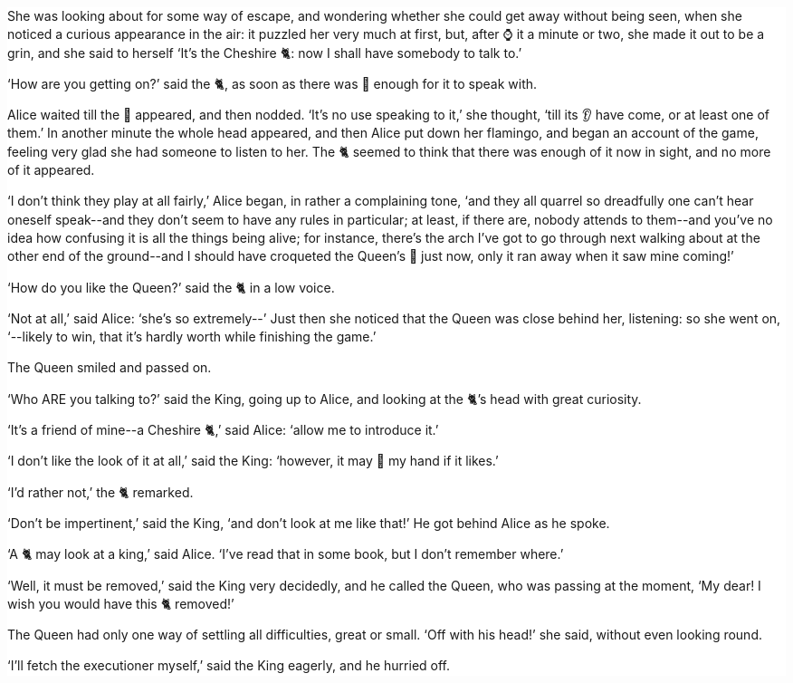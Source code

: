 She was looking about for some way of escape, and wondering whether she
could get away without being seen, when she noticed a curious appearance
in the air: it puzzled her very much at first, but, after ⌚ it
a minute or two, she made it out to be a grin, and she said to herself
‘It’s the Cheshire 🐈: now I shall have somebody to talk to.’

‘How are you getting on?’ said the 🐈, as soon as there was 👄
enough for it to speak with.

Alice waited till the 👀 appeared, and then nodded. ‘It’s no use
speaking to it,’ she thought, ‘till its 👂 have come, or at least one
of them.’ In another minute the whole head appeared, and then Alice put
down her flamingo, and began an account of the game, feeling very glad
she had someone to listen to her. The 🐈 seemed to think that there was
enough of it now in sight, and no more of it appeared.

‘I don’t think they play at all fairly,’ Alice began, in rather a
complaining tone, ‘and they all quarrel so dreadfully one can’t hear
oneself speak--and they don’t seem to have any rules in particular;
at least, if there are, nobody attends to them--and you’ve no idea how
confusing it is all the things being alive; for instance, there’s the
arch I’ve got to go through next walking about at the other end of the
ground--and I should have croqueted the Queen’s 🦔 just now, only
it ran away when it saw mine coming!’

‘How do you like the Queen?’ said the 🐈 in a low voice.

‘Not at all,’ said Alice: ‘she’s so extremely--’ Just then she noticed
that the Queen was close behind her, listening: so she went on,
‘--likely to win, that it’s hardly worth while finishing the game.’

The Queen smiled and passed on.

‘Who ARE you talking to?’ said the King, going up to Alice, and looking
at the 🐈’s head with great curiosity.

‘It’s a friend of mine--a Cheshire 🐈,’ said Alice: ‘allow me to
introduce it.’

‘I don’t like the look of it at all,’ said the King: ‘however, it may
💏 my hand if it likes.’

‘I’d rather not,’ the 🐈 remarked.

‘Don’t be impertinent,’ said the King, ‘and don’t look at me like that!’
He got behind Alice as he spoke.

‘A 🐈 may look at a king,’ said Alice. ‘I’ve read that in some book,
but I don’t remember where.’

‘Well, it must be removed,’ said the King very decidedly, and he called
the Queen, who was passing at the moment, ‘My dear! I wish you would
have this 🐈 removed!’

The Queen had only one way of settling all difficulties, great or small.
‘Off with his head!’ she said, without even looking round.

‘I’ll fetch the executioner myself,’ said the King eagerly, and he
hurried off.
